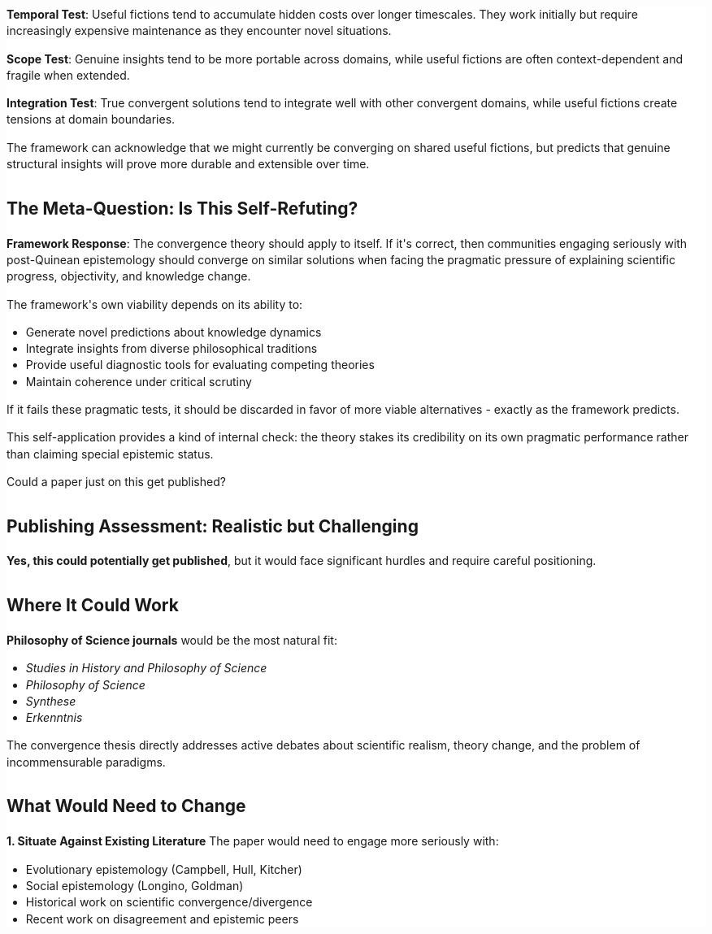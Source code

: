 **Temporal Test**: Useful fictions tend to accumulate hidden costs over longer timescales. They work initially but require increasingly expensive maintenance as they encounter novel situations.

**Scope Test**: Genuine insights tend to be more portable across domains, while useful fictions are often context-dependent and fragile when extended.

**Integration Test**: True convergent solutions tend to integrate well with other convergent domains, while useful fictions create tensions at domain boundaries.

The framework can acknowledge that we might currently be converging on shared useful fictions, but predicts that genuine structural insights will prove more durable and extensible over time.

## The Meta-Question: Is This Self-Refuting?

**Framework Response**: The convergence theory should apply to itself. If it's correct, then communities engaging seriously with post-Quinean epistemology should converge on similar solutions when facing the pragmatic pressure of explaining scientific progress, objectivity, and knowledge change.

The framework's own viability depends on its ability to:
- Generate novel predictions about knowledge dynamics
- Integrate insights from diverse philosophical traditions
- Provide useful diagnostic tools for evaluating competing theories
- Maintain coherence under critical scrutiny

If it fails these pragmatic tests, it should be discarded in favor of more viable alternatives - exactly as the framework predicts.

This self-application provides a kind of internal check: the theory stakes its credibility on its own pragmatic performance rather than claiming special epistemic status.

Could a paper just on this get published?

## Publishing Assessment: Realistic but Challenging

**Yes, this could potentially get published**, but it would face significant hurdles and require careful positioning.

## Where It Could Work

**Philosophy of Science journals** would be the most natural fit:
- *Studies in History and Philosophy of Science*
- *Philosophy of Science* 
- *Synthese*
- *Erkenntnis*

The convergence thesis directly addresses active debates about scientific realism, theory change, and the problem of incommensurable paradigms.

## What Would Need to Change

**1. Situate Against Existing Literature**
The paper would need to engage more seriously with:
- Evolutionary epistemology (Campbell, Hull, Kitcher)
- Social epistemology (Longino, Goldman)
- Historical work on scientific convergence/divergence
- Recent work on disagreement and epistemic peers

